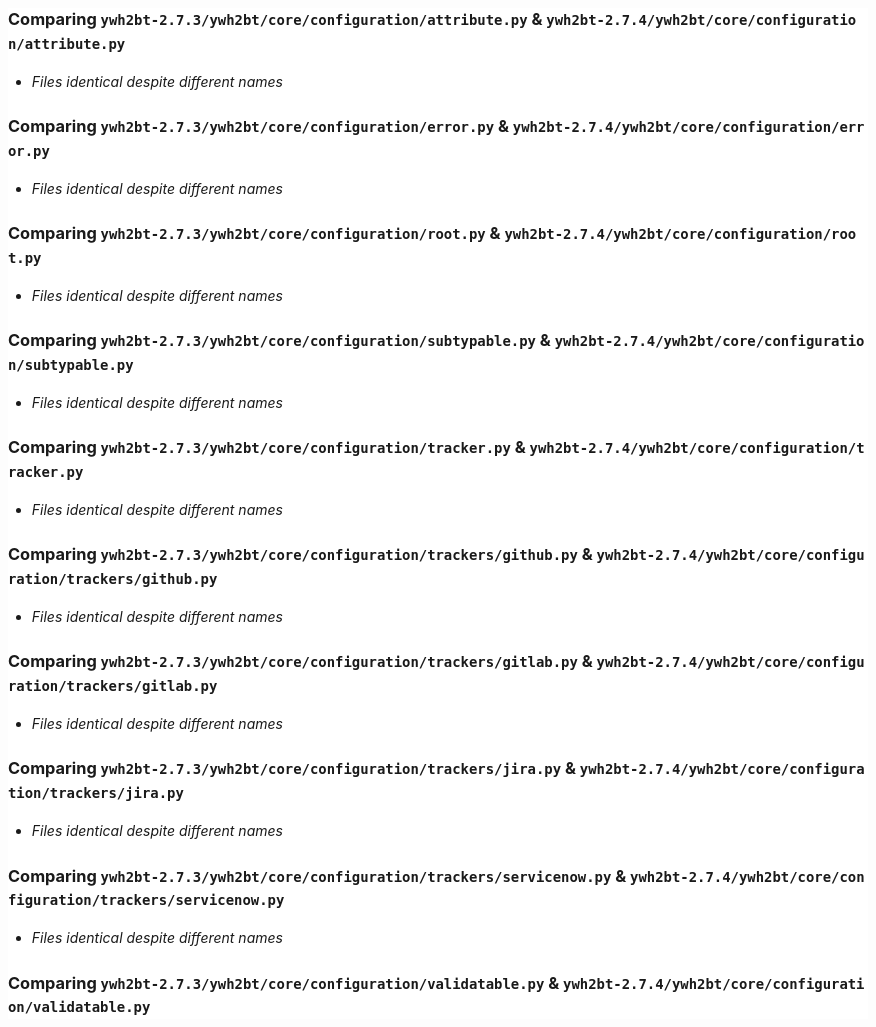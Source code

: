 ### Comparing `ywh2bt-2.7.3/ywh2bt/core/configuration/attribute.py` & `ywh2bt-2.7.4/ywh2bt/core/configuration/attribute.py`

 * *Files identical despite different names*

### Comparing `ywh2bt-2.7.3/ywh2bt/core/configuration/error.py` & `ywh2bt-2.7.4/ywh2bt/core/configuration/error.py`

 * *Files identical despite different names*

### Comparing `ywh2bt-2.7.3/ywh2bt/core/configuration/root.py` & `ywh2bt-2.7.4/ywh2bt/core/configuration/root.py`

 * *Files identical despite different names*

### Comparing `ywh2bt-2.7.3/ywh2bt/core/configuration/subtypable.py` & `ywh2bt-2.7.4/ywh2bt/core/configuration/subtypable.py`

 * *Files identical despite different names*

### Comparing `ywh2bt-2.7.3/ywh2bt/core/configuration/tracker.py` & `ywh2bt-2.7.4/ywh2bt/core/configuration/tracker.py`

 * *Files identical despite different names*

### Comparing `ywh2bt-2.7.3/ywh2bt/core/configuration/trackers/github.py` & `ywh2bt-2.7.4/ywh2bt/core/configuration/trackers/github.py`

 * *Files identical despite different names*

### Comparing `ywh2bt-2.7.3/ywh2bt/core/configuration/trackers/gitlab.py` & `ywh2bt-2.7.4/ywh2bt/core/configuration/trackers/gitlab.py`

 * *Files identical despite different names*

### Comparing `ywh2bt-2.7.3/ywh2bt/core/configuration/trackers/jira.py` & `ywh2bt-2.7.4/ywh2bt/core/configuration/trackers/jira.py`

 * *Files identical despite different names*

### Comparing `ywh2bt-2.7.3/ywh2bt/core/configuration/trackers/servicenow.py` & `ywh2bt-2.7.4/ywh2bt/core/configuration/trackers/servicenow.py`

 * *Files identical despite different names*

### Comparing `ywh2bt-2.7.3/ywh2bt/core/configuration/validatable.py` & `ywh2bt-2.7.4/ywh2bt/core/configuration/validatable.py`
